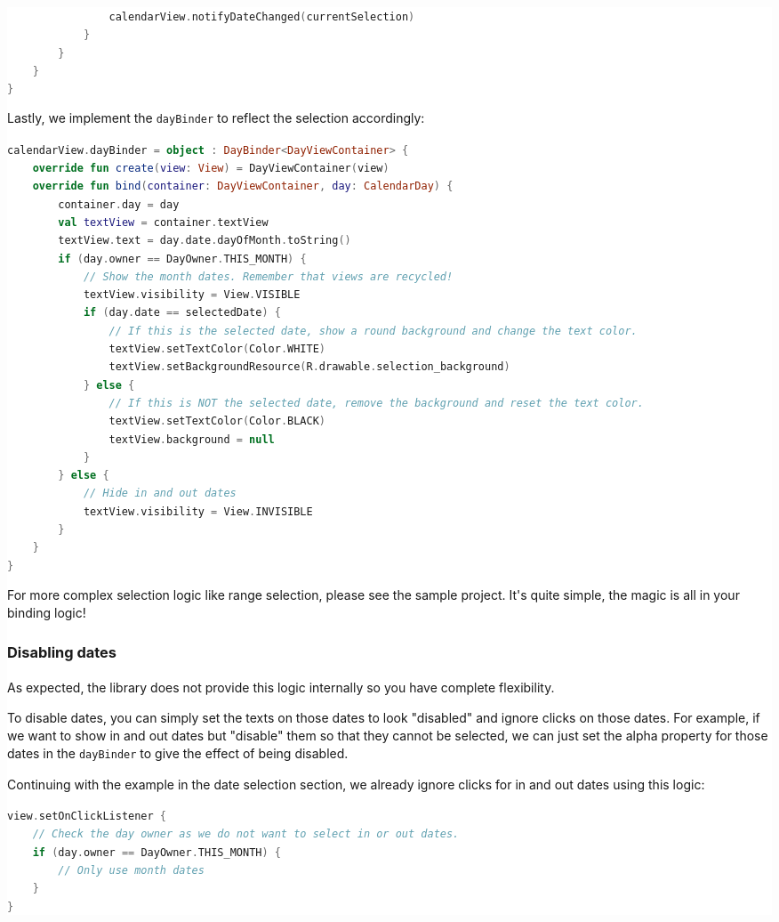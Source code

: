 ```kotlin
                calendarView.notifyDateChanged(currentSelection)
            }
        }
    }
}
```

Lastly, we implement the `dayBinder` to reflect the selection accordingly:

```kotlin
calendarView.dayBinder = object : DayBinder<DayViewContainer> {
    override fun create(view: View) = DayViewContainer(view)
    override fun bind(container: DayViewContainer, day: CalendarDay) {
        container.day = day
        val textView = container.textView
        textView.text = day.date.dayOfMonth.toString()
        if (day.owner == DayOwner.THIS_MONTH) {
            // Show the month dates. Remember that views are recycled!
            textView.visibility = View.VISIBLE
            if (day.date == selectedDate) {
                // If this is the selected date, show a round background and change the text color.
                textView.setTextColor(Color.WHITE)
                textView.setBackgroundResource(R.drawable.selection_background)
            } else {
                // If this is NOT the selected date, remove the background and reset the text color.
                textView.setTextColor(Color.BLACK)
                textView.background = null
            }
        } else {
            // Hide in and out dates
            textView.visibility = View.INVISIBLE
        }
    }
}
```

For more complex selection logic like range selection, please see the sample project. It's quite simple, the magic is all in your binding logic!

### Disabling dates

As expected, the library does not provide this logic internally so you have complete flexibility.

To disable dates, you can simply set the texts on those dates to look "disabled" and ignore clicks on those dates. For example, if we want to show in and out dates but "disable" them so that they cannot be selected, we can just set the alpha property for those dates in the `dayBinder` to give the effect of being disabled.

Continuing with the example in the date selection section, we already ignore clicks for in and out dates using this logic:

```kotlin
view.setOnClickListener {
    // Check the day owner as we do not want to select in or out dates.
    if (day.owner == DayOwner.THIS_MONTH) {
        // Only use month dates
    }
}
```

